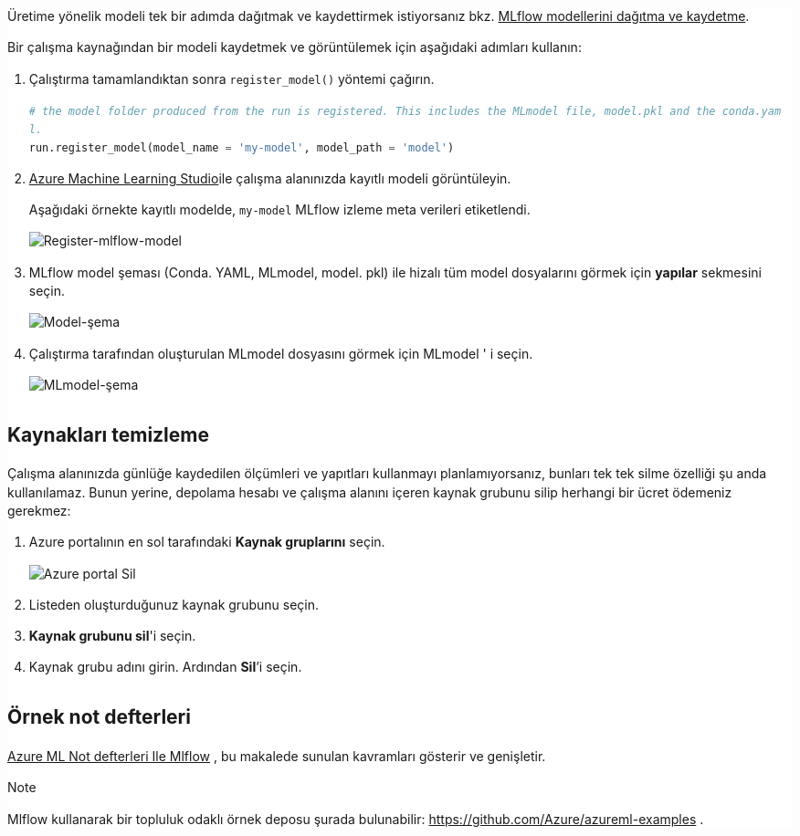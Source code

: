 Üretime yönelik modeli tek bir adımda dağıtmak ve kaydettirmek istiyorsanız bkz. [MLflow modellerini dağıtma ve kaydetme](how-to-deploy-mlflow-models.md).

Bir çalışma kaynağından bir modeli kaydetmek ve görüntülemek için aşağıdaki adımları kullanın:

1. Çalıştırma tamamlandıktan sonra `register_model()` yöntemi çağırın.

    ```python
    # the model folder produced from the run is registered. This includes the MLmodel file, model.pkl and the conda.yaml.
    run.register_model(model_name = 'my-model', model_path = 'model')
    ```

1. [Azure Machine Learning Studio](overview-what-is-machine-learning-studio.md)ile çalışma alanınızda kayıtlı modeli görüntüleyin.

    Aşağıdaki örnekte kayıtlı modelde, `my-model` MLflow izleme meta verileri etiketlendi. 

    ![Register-mlflow-model](./media/how-to-use-mlflow/registered-mlflow-model.png)

1. MLflow model şeması (Conda. YAML, MLmodel, model. pkl) ile hizalı tüm model dosyalarını görmek için **yapılar** sekmesini seçin.

    ![Model-şema](./media/how-to-use-mlflow/mlflow-model-schema.png)

1. Çalıştırma tarafından oluşturulan MLmodel dosyasını görmek için MLmodel ' i seçin.

    ![MLmodel-şema](./media/how-to-use-mlflow/mlmodel-view.png)


## <a name="clean-up-resources"></a>Kaynakları temizleme

Çalışma alanınızda günlüğe kaydedilen ölçümleri ve yapıtları kullanmayı planlamıyorsanız, bunları tek tek silme özelliği şu anda kullanılamaz. Bunun yerine, depolama hesabı ve çalışma alanını içeren kaynak grubunu silip herhangi bir ücret ödemeniz gerekmez:

1. Azure portalının en sol tarafındaki **Kaynak gruplarını** seçin.

   ![Azure portal Sil](./media/how-to-use-mlflow/delete-resources.png)

1. Listeden oluşturduğunuz kaynak grubunu seçin.

1. **Kaynak grubunu sil**'i seçin.

1. Kaynak grubu adını girin. Ardından **Sil**’i seçin.

## <a name="example-notebooks"></a>Örnek not defterleri

[Azure ML Not defterleri Ile Mlflow](https://github.com/Azure/MachineLearningNotebooks/tree/master/how-to-use-azureml/track-and-monitor-experiments/using-mlflow) , bu makalede sunulan kavramları gösterir ve genişletir.

> [!NOTE]
> Mlflow kullanarak bir topluluk odaklı örnek deposu şurada bulunabilir: https://github.com/Azure/azureml-examples .
